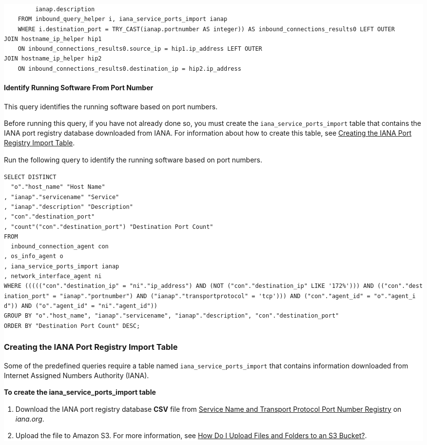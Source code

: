    ```
            ianap.description
       FROM inbound_query_helper i, iana_service_ports_import ianap
       WHERE i.destination_port = TRY_CAST(ianap.portnumber AS integer)) AS inbound_connections_results0 LEFT OUTER
   JOIN hostname_ip_helper hip1
       ON inbound_connections_results0.source_ip = hip1.ip_address LEFT OUTER
   JOIN hostname_ip_helper hip2
       ON inbound_connections_results0.destination_ip = hip2.ip_address
   ```

#### Identify Running Software From Port Number<a name="pq-identify-software"></a>

This query identifies the running software based on port numbers\.

Before running this query, if you have not already done so, you must create the `iana_service_ports_import` table that contains the IANA port registry database downloaded from IANA\. For information about how to create this table, see [Creating the IANA Port Registry Import Table](#pq-create-iana-import-table)\.

Run the following query to identify the running software based on port numbers\.

```
SELECT DISTINCT
  "o"."host_name" "Host Name"
, "ianap"."servicename" "Service"
, "ianap"."description" "Description"
, "con"."destination_port"
, "count"("con"."destination_port") "Destination Port Count"
FROM
  inbound_connection_agent con
, os_info_agent o
, iana_service_ports_import ianap
, network_interface_agent ni
WHERE ((((("con"."destination_ip" = "ni"."ip_address") AND (NOT ("con"."destination_ip" LIKE '172%'))) AND (("con"."destination_port" = "ianap"."portnumber") AND ("ianap"."transportprotocol" = 'tcp'))) AND ("con"."agent_id" = "o"."agent_id")) AND ("o"."agent_id" = "ni"."agent_id"))
GROUP BY "o"."host_name", "ianap"."servicename", "ianap"."description", "con"."destination_port"
ORDER BY "Destination Port Count" DESC;
```

### Creating the IANA Port Registry Import Table<a name="pq-create-iana-import-table"></a>

Some of the predefined queries require a table named `iana_service_ports_import` that contains information downloaded from Internet Assigned Numbers Authority \(IANA\)\.

**To create the iana\_service\_ports\_import table**

1. Download the IANA port registry database **CSV** file from [Service Name and Transport Protocol Port Number Registry](https://www.iana.org/assignments/service-names-port-numbers/service-names-port-numbers.xhtml) on *iana\.org*\.

1. Upload the file to Amazon S3\. For more information, see [How Do I Upload Files and Folders to an S3 Bucket?](https://docs.aws.amazon.com/AmazonS3/latest/user-guide/upload-objects.html)\.
